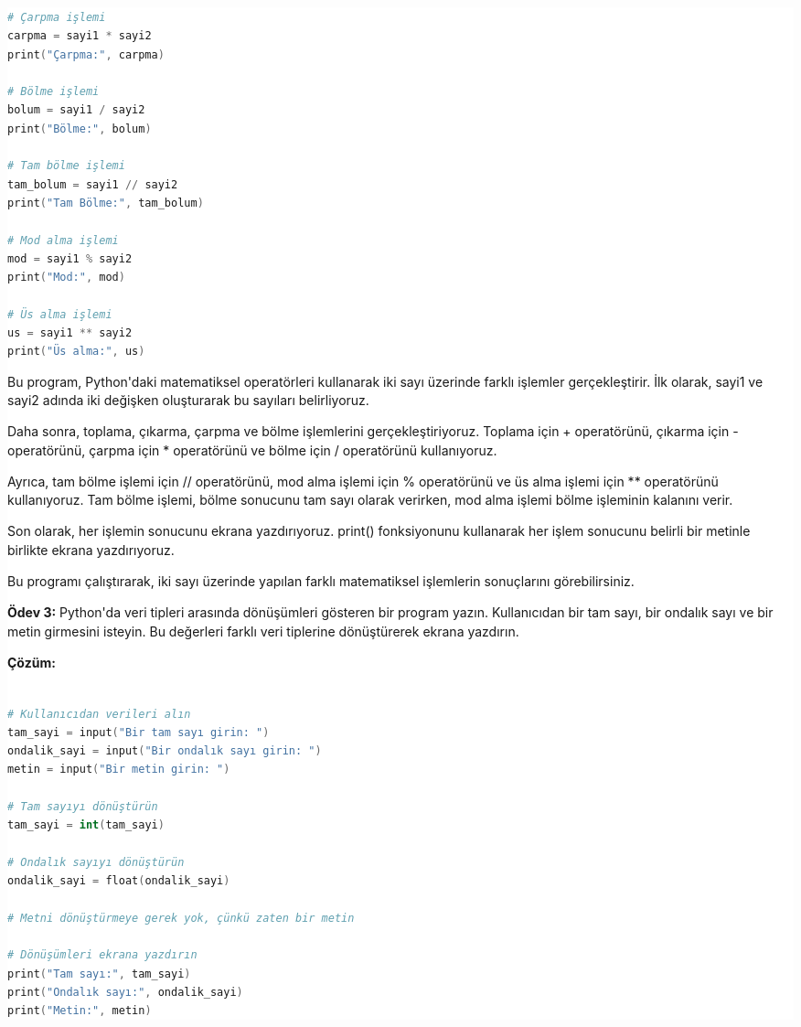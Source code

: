 ```s
# Çarpma işlemi
carpma = sayi1 * sayi2
print("Çarpma:", carpma)

# Bölme işlemi
bolum = sayi1 / sayi2
print("Bölme:", bolum)

# Tam bölme işlemi
tam_bolum = sayi1 // sayi2
print("Tam Bölme:", tam_bolum)

# Mod alma işlemi
mod = sayi1 % sayi2
print("Mod:", mod)

# Üs alma işlemi
us = sayi1 ** sayi2
print("Üs alma:", us)


```

Bu program, Python'daki matematiksel operatörleri kullanarak iki sayı üzerinde farklı işlemler gerçekleştirir. İlk olarak, sayi1 ve sayi2 adında iki değişken oluşturarak bu sayıları belirliyoruz.

Daha sonra, toplama, çıkarma, çarpma ve bölme işlemlerini gerçekleştiriyoruz. Toplama için + operatörünü, çıkarma için - operatörünü, çarpma için * operatörünü ve bölme için / operatörünü kullanıyoruz.

Ayrıca, tam bölme işlemi için // operatörünü, mod alma işlemi için % operatörünü ve üs alma işlemi için ** operatörünü kullanıyoruz. Tam bölme işlemi, bölme sonucunu tam sayı olarak verirken, mod alma işlemi bölme işleminin kalanını verir.

Son olarak, her işlemin sonucunu ekrana yazdırıyoruz. print() fonksiyonunu kullanarak her işlem sonucunu belirli bir metinle birlikte ekrana yazdırıyoruz.

Bu programı çalıştırarak, iki sayı üzerinde yapılan farklı matematiksel işlemlerin sonuçlarını görebilirsiniz.

**Ödev 3:**  Python'da veri tipleri arasında dönüşümleri gösteren bir program yazın. Kullanıcıdan bir tam sayı, bir ondalık sayı ve bir metin girmesini isteyin. Bu değerleri farklı veri tiplerine dönüştürerek ekrana yazdırın.


**Çözüm:**


```s

# Kullanıcıdan verileri alın
tam_sayi = input("Bir tam sayı girin: ")
ondalik_sayi = input("Bir ondalık sayı girin: ")
metin = input("Bir metin girin: ")

# Tam sayıyı dönüştürün
tam_sayi = int(tam_sayi)

# Ondalık sayıyı dönüştürün
ondalik_sayi = float(ondalik_sayi)

# Metni dönüştürmeye gerek yok, çünkü zaten bir metin

# Dönüşümleri ekrana yazdırın
print("Tam sayı:", tam_sayi)
print("Ondalık sayı:", ondalik_sayi)
print("Metin:", metin)

```